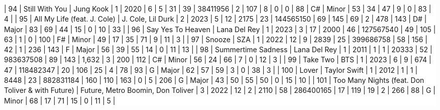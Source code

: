|  94 | Still With You                                                                                                              | Jung Kook                                                                                                                   |              1 |            2020 |                6 |              5 |                     31 |                  39 | 38411956                                                                                               |                    2 |               107 | 8                     |                  0 | 0                  |    88 | C#    | Minor  |               53 |          34 |         47 |                9 |                    0 |           83 |               4 |
|  95 | All My Life (feat. J. Cole)                                                                                                 | J. Cole, Lil Durk                                                                                                           |              2 |            2023 |                5 |             12 |                   2175 |                  23 | 144565150                                                                                              |                   69 |               145 | 69                    |                  2 | 478                |   143 | D#    | Major  |               83 |          69 |         44 |               15 |                    0 |           10 |              33 |
|  96 | Say Yes To Heaven                                                                                                           | Lana Del Rey                                                                                                                |              1 |            2023 |                3 |             17 |                   2000 |                  46 | 127567540                                                                                              |                   49 |               105 | 63                    |                  1 | 0                  |   100 | F#    | Minor  |               49 |          17 |         35 |               71 |                    9 |           11 |               3 |
|  97 | Snooze                                                                                                                      | SZA                                                                                                                         |              1 |            2022 |               12 |              9 |                   2839 |                  25 | 399686758                                                                                              |                   58 |               156 | 42                    |                  1 | 236                |   143 | F     | Major  |               56 |          39 |         55 |               14 |                    0 |           11 |              13 |
|  98 | Summertime Sadness                                                                                                          | Lana Del Rey                                                                                                                |              1 |            2011 |                1 |              1 |                  20333 |                  52 | 983637508                                                                                              |                   89 |               143 | 1,632                 |                  3 | 200                |   112 | C#    | Minor  |               56 |          24 |         66 |                7 |                    0 |           12 |               3 |
|  99 | Take Two                                                                                                                    | BTS                                                                                                                         |              1 |            2023 |                6 |              9 |                    674 |                  47 | 118482347                                                                                              |                   20 |               106 | 25                    |                  4 | 78                 |    93 | G     | Major  |               62 |          57 |         59 |                3 |                    0 |           38 |               3 |
| 100 | Lover                                                                                                                       | Taylor Swift                                                                                                                |              1 |            2012 |                1 |              1 |                   8448 |                  23 | 882831184                                                                                              |                  160 |               110 | 163                   |                  0 | 5                  |   206 | G     | Major  |               43 |          50 |         55 |               50 |                    0 |           15 |              10 |
| 101 | Too Many Nights (feat. Don Toliver & with Future)                                                                           | Future, Metro Boomin, Don Toliver                                                                                           |              3 |            2022 |               12 |              2 |                   2110 |                  58 | 286400165                                                                                              |                   17 |               119 | 19                    |                  2 | 266                |    88 | G     | Minor  |               68 |          17 |         71 |               15 |                    0 |           11 |               5 |